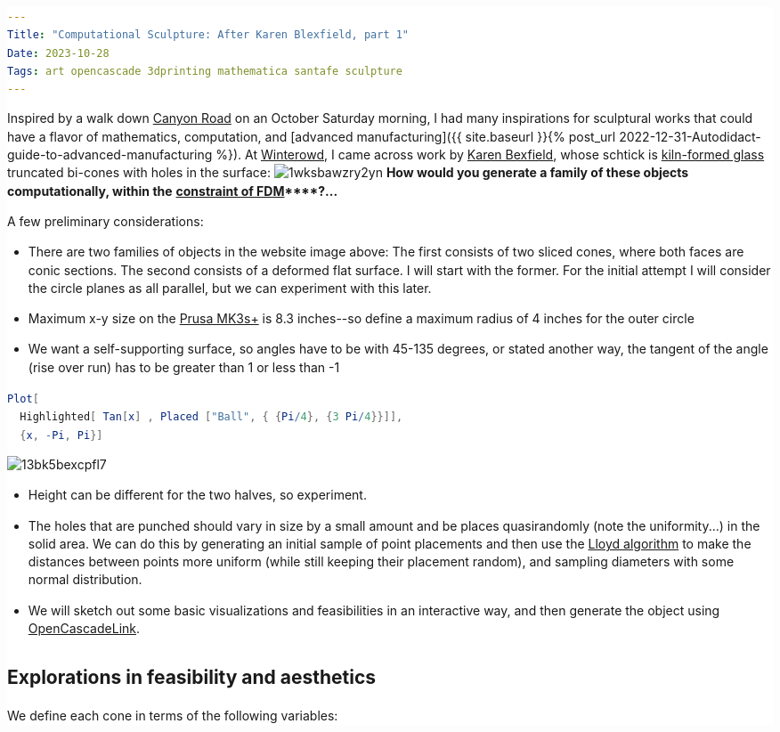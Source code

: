 ```yaml
---
Title: "Computational Sculpture: After Karen Blexfield, part 1"
Date: 2023-10-28
Tags: art opencascade 3dprinting mathematica santafe sculpture
---
```


Inspired by a walk down [Canyon Road](https://www.visitcanyonroad.com) on an October Saturday morning, I had many inspirations for sculptural works that could have a flavor of mathematics, computation, and [advanced manufacturing]({{ site.baseurl }}{% post_url 2022-12-31-Autodidact-guide-to-advanced-manufacturing  %}). At [Winterowd](https://fineartsantafe.com), I came across work by [Karen Bexfield](https://www.karenbexfield.com/portfolio), whose schtick is [kiln-formed glass](https://amzn.to/3QKmF4d) truncated bi-cones with holes in the surface:
![1wksbawzry2yn](img/1wksbawzry2yn.png)
**How would you generate a family of these objects computationally, within the** **[constraint of FDM](https://www.hubs.com/knowledge-base/how-design-parts-fdm-3d-printing/)****?...**

A few preliminary considerations:

- There are two families of objects in the website image above:  The first consists of two sliced cones, where both faces are conic sections.  The second consists of a deformed flat surface. I will start with the former.  For the initial attempt I will consider the circle planes as all parallel, but we can experiment with this later.

- Maximum x-y size on the [Prusa MK3s+](https://www.prusa3d.com/product/original-prusa-i3-mk3s-3d-printer-kit/) is 8.3 inches--so define a maximum radius of 4 inches for the outer circle

- We want a self-supporting surface, so angles have to be with 45-135 degrees, or stated another way, the tangent of the angle (rise over run) has to be greater than 1 or less than -1

```mathematica
Plot[
  Highlighted[ Tan[x] , Placed ["Ball", { {Pi/4}, {3 Pi/4}}]], 
  {x, -Pi, Pi}]
```

![13bk5bexcpfl7](/blog/images/2023/10/28/13bk5bexcpfl7.png)

- Height can be different for the two halves, so experiment.

- The holes that are punched should vary in size by a small amount and be places quasirandomly (note the uniformity...) in the solid area.  We can do this by generating an initial sample of point placements and then use the [Lloyd algorithm](https://resources.wolframcloud.com/FunctionRepository/resources/LloydAlgorithm/) to make the distances between points more uniform (while still keeping their placement random), and sampling diameters with some normal distribution.

- We will sketch out some basic visualizations and feasibilities in an interactive way, and then generate the object using [OpenCascadeLink](http://reference.wolfram.com/language/OpenCascadeLink/tutorial/UsingOpenCascadeLink.html).  

## Explorations in feasibility and aesthetics

We define each cone in terms of the following variables:
